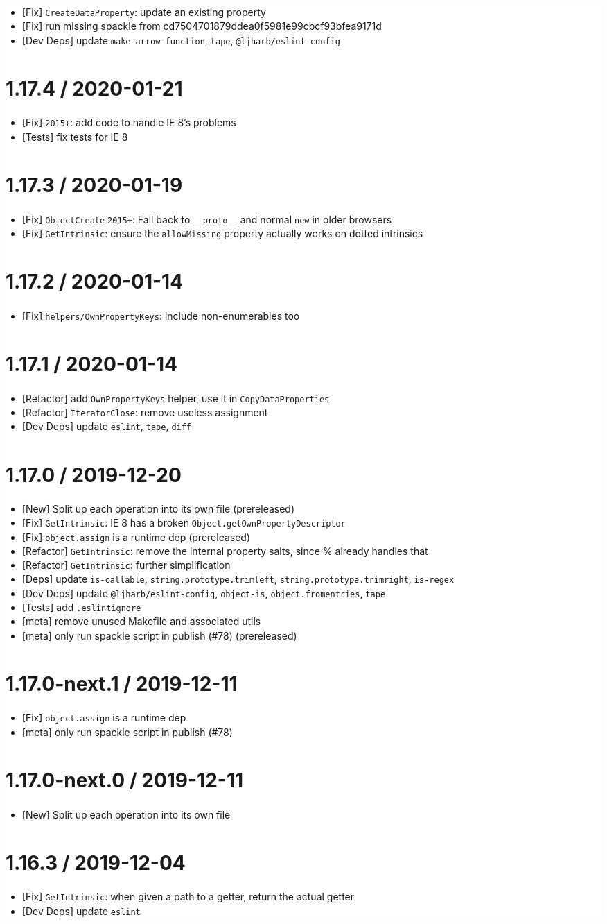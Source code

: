 * [Fix] `CreateDataProperty`: update an existing property
* [Fix] run missing spackle from cd7504701879ddea0f5981e99cbcf93bfea9171d
* [Dev Deps] update `make-arrow-function`, `tape`, `@ljharb/eslint-config`

1.17.4 / 2020-01-21
=================

* [Fix] `2015+`: add code to handle IE 8’s problems
* [Tests] fix tests for IE 8

1.17.3 / 2020-01-19
=================

* [Fix] `ObjectCreate` `2015+`: Fall back to `__proto__` and normal `new` in older browsers
* [Fix] `GetIntrinsic`: ensure the `allowMissing` property actually works on dotted intrinsics

1.17.2 / 2020-01-14
=================

* [Fix] `helpers/OwnPropertyKeys`: include non-enumerables too

1.17.1 / 2020-01-14
=================

* [Refactor] add `OwnPropertyKeys` helper, use it in `CopyDataProperties`
* [Refactor] `IteratorClose`: remove useless assignment
* [Dev Deps] update `eslint`, `tape`, `diff`

1.17.0 / 2019-12-20
=================

* [New] Split up each operation into its own file (prereleased)
* [Fix] `GetIntrinsic`: IE 8 has a broken `Object.getOwnPropertyDescriptor`
* [Fix] `object.assign` is a runtime dep (prereleased)
* [Refactor] `GetIntrinsic`: remove the internal property salts, since % already handles that
* [Refactor] `GetIntrinsic`: further simplification
* [Deps] update `is-callable`, `string.prototype.trimleft`, `string.prototype.trimright`, `is-regex`
* [Dev Deps] update `@ljharb/eslint-config`, `object-is`, `object.fromentries`, `tape`
* [Tests] add `.eslintignore`
* [meta] remove unused Makefile and associated utils
* [meta] only run spackle script in publish (#78) (prereleased)

1.17.0-next.1 / 2019-12-11
=================

* [Fix] `object.assign` is a runtime dep
* [meta] only run spackle script in publish (#78)

1.17.0-next.0 / 2019-12-11
=================

* [New] Split up each operation into its own file

1.16.3 / 2019-12-04
=================

* [Fix] `GetIntrinsic`: when given a path to a getter, return the actual getter
* [Dev Deps] update `eslint`
